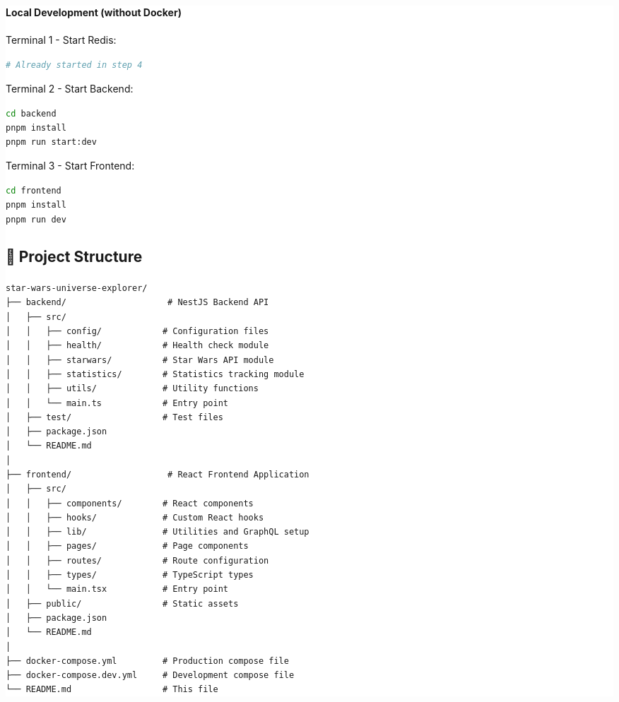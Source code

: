 #### Local Development (without Docker)

Terminal 1 - Start Redis:
```bash
# Already started in step 4
```

Terminal 2 - Start Backend:
```bash
cd backend
pnpm install
pnpm run start:dev
```

Terminal 3 - Start Frontend:
```bash
cd frontend
pnpm install
pnpm run dev
```

## 📖 Project Structure

```
star-wars-universe-explorer/
├── backend/                    # NestJS Backend API
│   ├── src/
│   │   ├── config/            # Configuration files
│   │   ├── health/            # Health check module
│   │   ├── starwars/          # Star Wars API module
│   │   ├── statistics/        # Statistics tracking module
│   │   ├── utils/             # Utility functions
│   │   └── main.ts            # Entry point
│   ├── test/                  # Test files
│   ├── package.json
│   └── README.md
│
├── frontend/                   # React Frontend Application
│   ├── src/
│   │   ├── components/        # React components
│   │   ├── hooks/             # Custom React hooks
│   │   ├── lib/               # Utilities and GraphQL setup
│   │   ├── pages/             # Page components
│   │   ├── routes/            # Route configuration
│   │   ├── types/             # TypeScript types
│   │   └── main.tsx           # Entry point
│   ├── public/                # Static assets
│   ├── package.json
│   └── README.md
│
├── docker-compose.yml         # Production compose file
├── docker-compose.dev.yml     # Development compose file
└── README.md                  # This file
```
